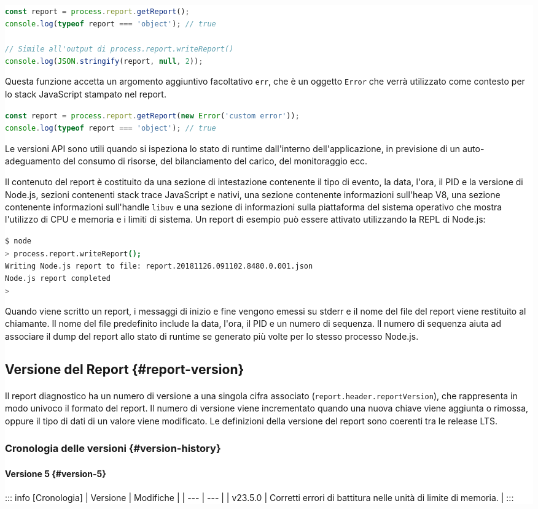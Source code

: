 ```js [ESM]
const report = process.report.getReport();
console.log(typeof report === 'object'); // true

// Simile all'output di process.report.writeReport()
console.log(JSON.stringify(report, null, 2));
```
Questa funzione accetta un argomento aggiuntivo facoltativo `err`, che è un oggetto `Error` che verrà utilizzato come contesto per lo stack JavaScript stampato nel report.

```js [ESM]
const report = process.report.getReport(new Error('custom error'));
console.log(typeof report === 'object'); // true
```
Le versioni API sono utili quando si ispeziona lo stato di runtime dall'interno dell'applicazione, in previsione di un auto-adeguamento del consumo di risorse, del bilanciamento del carico, del monitoraggio ecc.

Il contenuto del report è costituito da una sezione di intestazione contenente il tipo di evento, la data, l'ora, il PID e la versione di Node.js, sezioni contenenti stack trace JavaScript e nativi, una sezione contenente informazioni sull'heap V8, una sezione contenente informazioni sull'handle `libuv` e una sezione di informazioni sulla piattaforma del sistema operativo che mostra l'utilizzo di CPU e memoria e i limiti di sistema. Un report di esempio può essere attivato utilizzando la REPL di Node.js:

```bash [BASH]
$ node
> process.report.writeReport();
Writing Node.js report to file: report.20181126.091102.8480.0.001.json
Node.js report completed
>
```
Quando viene scritto un report, i messaggi di inizio e fine vengono emessi su stderr e il nome del file del report viene restituito al chiamante. Il nome del file predefinito include la data, l'ora, il PID e un numero di sequenza. Il numero di sequenza aiuta ad associare il dump del report allo stato di runtime se generato più volte per lo stesso processo Node.js.


## Versione del Report {#report-version}

Il report diagnostico ha un numero di versione a una singola cifra associato (`report.header.reportVersion`), che rappresenta in modo univoco il formato del report. Il numero di versione viene incrementato quando una nuova chiave viene aggiunta o rimossa, oppure il tipo di dati di un valore viene modificato. Le definizioni della versione del report sono coerenti tra le release LTS.

### Cronologia delle versioni {#version-history}

#### Versione 5 {#version-5}

::: info [Cronologia]
| Versione | Modifiche |
| --- | --- |
| v23.5.0 | Corretti errori di battitura nelle unità di limite di memoria. |
:::
